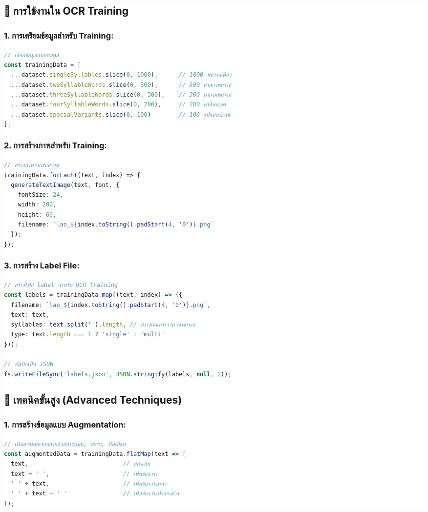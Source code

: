 ## 🎨 การใช้งานใน OCR Training

### 1. การเตรียมข้อมูลสำหรับ Training:
```typescript
// เลือกข้อมูลแบบสมดุล
const trainingData = [
  ...dataset.singleSyllables.slice(0, 1000),      // 1000 พยางค์เดี่ยว
  ...dataset.twoSyllableWords.slice(0, 500),      // 500 คำสองพยางค์
  ...dataset.threeSyllableWords.slice(0, 300),    // 300 คำสามพยางค์
  ...dataset.fourSyllableWords.slice(0, 200),     // 200 คำสี่พยางค์
  ...dataset.specialVariants.slice(0, 100)        // 100 รูปแบบพิเศษ
];
```

### 2. การสร้างภาพสำหรับ Training:
```typescript
// สร้างภาพจากข้อความ
trainingData.forEach((text, index) => {
  generateTextImage(text, font, {
    fontSize: 24,
    width: 200,
    height: 60,
    filename: `lao_${index.toString().padStart(4, '0')}.png`
  });
});
```

### 3. การสร้าง Label File:
```typescript
// สร้างไฟล์ label สำหรับ OCR training
const labels = trainingData.map((text, index) => ({
  filename: `lao_${index.toString().padStart(4, '0')}.png`,
  text: text,
  syllables: text.split('').length, // ประมาณการจำนวนพยางค์
  type: text.length === 1 ? 'single' : 'multi'
}));

// บันทึกเป็น JSON
fs.writeFileSync('labels.json', JSON.stringify(labels, null, 2));
```

## 🚀 เทคนิคขั้นสูง (Advanced Techniques)

### 1. การสร้างข้อมูลแบบ Augmentation:
```typescript
// เพิ่มความหลากหลายด้วยการหมุน, ขยาย, บิดเบือน
const augmentedData = trainingData.flatMap(text => [
  text,                           // ต้นฉบับ
  text + ' ',                     // เพิ่มช่องว่าง
  ' ' + text,                     // เพิ่มช่องว่างหน้า
  ' ' + text + ' '                // เพิ่มช่องว่างทั้งสองข้าง
]);
```
